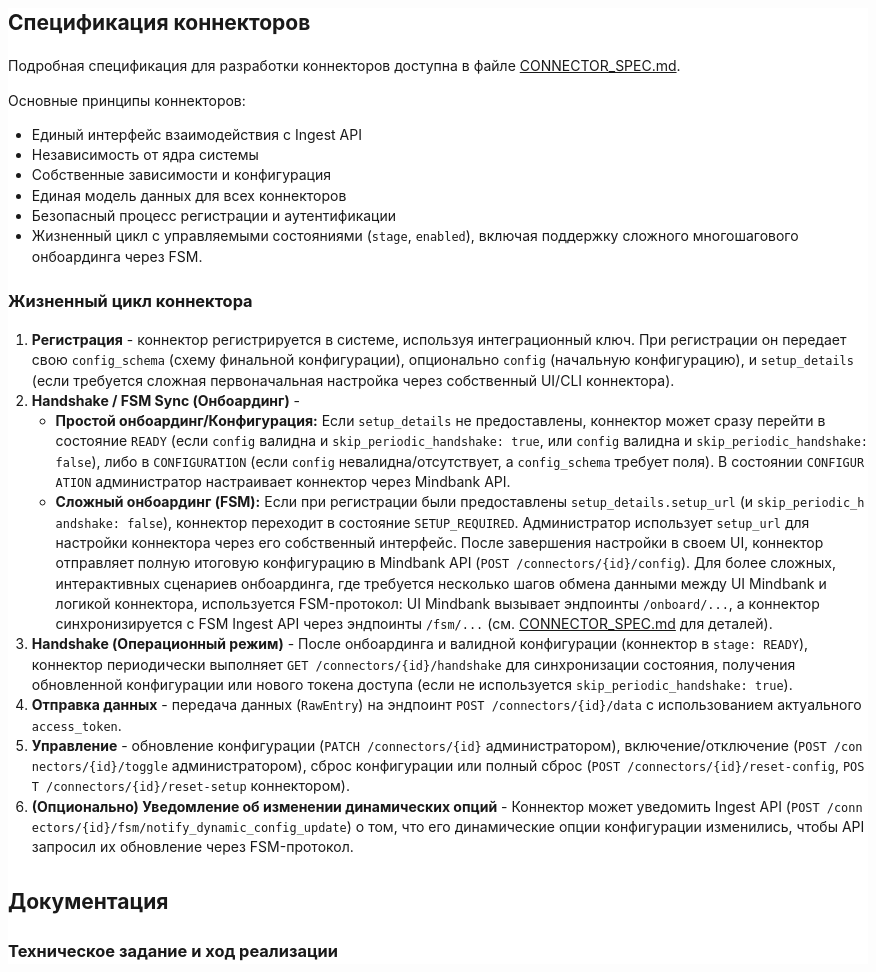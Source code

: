 ## Спецификация коннекторов

Подробная спецификация для разработки коннекторов доступна в файле [CONNECTOR_SPEC.md](CONNECTOR_SPEC.md).

Основные принципы коннекторов:
- Единый интерфейс взаимодействия с Ingest API
- Независимость от ядра системы
- Собственные зависимости и конфигурация
- Единая модель данных для всех коннекторов
- Безопасный процесс регистрации и аутентификации
- Жизненный цикл с управляемыми состояниями (`stage`, `enabled`), включая поддержку сложного многошагового онбоардинга через FSM.

### Жизненный цикл коннектора

1. **Регистрация** - коннектор регистрируется в системе, используя интеграционный ключ. При регистрации он передает свою `config_schema` (схему финальной конфигурации), опционально `config` (начальную конфигурацию), и `setup_details` (если требуется сложная первоначальная настройка через собственный UI/CLI коннектора).
2. **Handshake / FSM Sync (Онбоардинг)** - 
    - **Простой онбоардинг/Конфигурация:** Если `setup_details` не предоставлены, коннектор может сразу перейти в состояние `READY` (если `config` валидна и `skip_periodic_handshake: true`, или `config` валидна и `skip_periodic_handshake: false`), либо в `CONFIGURATION` (если `config` невалидна/отсутствует, а `config_schema` требует поля). В состоянии `CONFIGURATION` администратор настраивает коннектор через Mindbank API.
    - **Сложный онбоардинг (FSM):** Если при регистрации были предоставлены `setup_details.setup_url` (и `skip_periodic_handshake: false`), коннектор переходит в состояние `SETUP_REQUIRED`. Администратор использует `setup_url` для настройки коннектора через его собственный интерфейс. После завершения настройки в своем UI, коннектор отправляет полную итоговую конфигурацию в Mindbank API (`POST /connectors/{id}/config`). Для более сложных, интерактивных сценариев онбоардинга, где требуется несколько шагов обмена данными между UI Mindbank и логикой коннектора, используется FSM-протокол: UI Mindbank вызывает эндпоинты `/onboard/...`, а коннектор синхронизируется с FSM Ingest API через эндпоинты `/fsm/...` (см. [CONNECTOR_SPEC.md](CONNECTOR_SPEC.md) для деталей).
3. **Handshake (Операционный режим)** - После онбоардинга и валидной конфигурации (коннектор в `stage: READY`), коннектор периодически выполняет `GET /connectors/{id}/handshake` для синхронизации состояния, получения обновленной конфигурации или нового токена доступа (если не используется `skip_periodic_handshake: true`).
4. **Отправка данных** - передача данных (`RawEntry`) на эндпоинт `POST /connectors/{id}/data` с использованием актуального `access_token`.
5. **Управление** - обновление конфигурации (`PATCH /connectors/{id}` администратором), включение/отключение (`POST /connectors/{id}/toggle` администратором), сброс конфигурации или полный сброс (`POST /connectors/{id}/reset-config`, `POST /connectors/{id}/reset-setup` коннектором).
6. **(Опционально) Уведомление об изменении динамических опций** - Коннектор может уведомить Ingest API (`POST /connectors/{id}/fsm/notify_dynamic_config_update`) о том, что его динамические опции конфигурации изменились, чтобы API запросил их обновление через FSM-протокол.

## Документация

### Техническое задание и ход реализации
